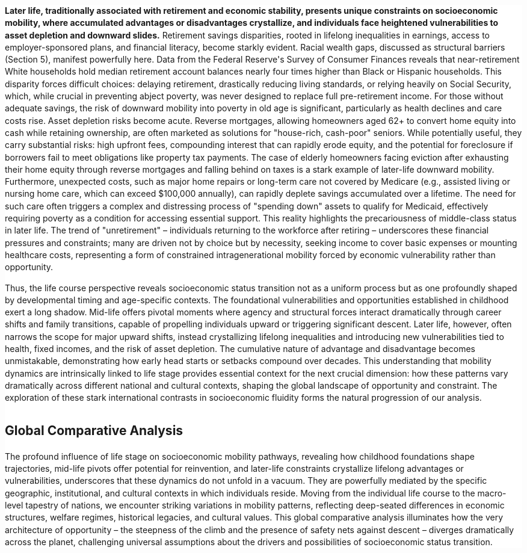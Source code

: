 **Later life, traditionally associated with retirement and economic stability, presents unique constraints on socioeconomic mobility, where accumulated advantages or disadvantages crystallize, and individuals face heightened vulnerabilities to asset depletion and downward slides.** Retirement savings disparities, rooted in lifelong inequalities in earnings, access to employer-sponsored plans, and financial literacy, become starkly evident. Racial wealth gaps, discussed as structural barriers (Section 5), manifest powerfully here. Data from the Federal Reserve's Survey of Consumer Finances reveals that near-retirement White households hold median retirement account balances nearly four times higher than Black or Hispanic households. This disparity forces difficult choices: delaying retirement, drastically reducing living standards, or relying heavily on Social Security, which, while crucial in preventing abject poverty, was never designed to replace full pre-retirement income. For those without adequate savings, the risk of downward mobility into poverty in old age is significant, particularly as health declines and care costs rise. Asset depletion risks become acute. Reverse mortgages, allowing homeowners aged 62+ to convert home equity into cash while retaining ownership, are often marketed as solutions for "house-rich, cash-poor" seniors. While potentially useful, they carry substantial risks: high upfront fees, compounding interest that can rapidly erode equity, and the potential for foreclosure if borrowers fail to meet obligations like property tax payments. The case of elderly homeowners facing eviction after exhausting their home equity through reverse mortgages and falling behind on taxes is a stark example of later-life downward mobility. Furthermore, unexpected costs, such as major home repairs or long-term care not covered by Medicare (e.g., assisted living or nursing home care, which can exceed $100,000 annually), can rapidly deplete savings accumulated over a lifetime. The need for such care often triggers a complex and distressing process of "spending down" assets to qualify for Medicaid, effectively requiring poverty as a condition for accessing essential support. This reality highlights the precariousness of middle-class status in later life. The trend of "unretirement" – individuals returning to the workforce after retiring – underscores these financial pressures and constraints; many are driven not by choice but by necessity, seeking income to cover basic expenses or mounting healthcare costs, representing a form of constrained intragenerational mobility forced by economic vulnerability rather than opportunity.

Thus, the life course perspective reveals socioeconomic status transition not as a uniform process but as one profoundly shaped by developmental timing and age-specific contexts. The foundational vulnerabilities and opportunities established in childhood exert a long shadow. Mid-life offers pivotal moments where agency and structural forces interact dramatically through career shifts and family transitions, capable of propelling individuals upward or triggering significant descent. Later life, however, often narrows the scope for major upward shifts, instead crystallizing lifelong inequalities and introducing new vulnerabilities tied to health, fixed incomes, and the risk of asset depletion. The cumulative nature of advantage and disadvantage becomes unmistakable, demonstrating how early head starts or setbacks compound over decades. This understanding that mobility dynamics are intrinsically linked to life stage provides essential context for the next crucial dimension: how these patterns vary dramatically across different national and cultural contexts, shaping the global landscape of opportunity and constraint. The exploration of these stark international contrasts in socioeconomic fluidity forms the natural progression of our analysis.

## Global Comparative Analysis

The profound influence of life stage on socioeconomic mobility pathways, revealing how childhood foundations shape trajectories, mid-life pivots offer potential for reinvention, and later-life constraints crystallize lifelong advantages or vulnerabilities, underscores that these dynamics do not unfold in a vacuum. They are powerfully mediated by the specific geographic, institutional, and cultural contexts in which individuals reside. Moving from the individual life course to the macro-level tapestry of nations, we encounter striking variations in mobility patterns, reflecting deep-seated differences in economic structures, welfare regimes, historical legacies, and cultural values. This global comparative analysis illuminates how the very architecture of opportunity – the steepness of the climb and the presence of safety nets against descent – diverges dramatically across the planet, challenging universal assumptions about the drivers and possibilities of socioeconomic status transition.
